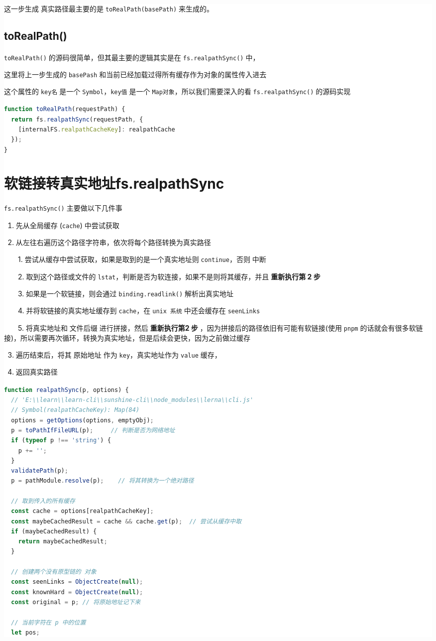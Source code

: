 
这一步生成 真实路径最主要的是 `toRealPath(basePath)` 来生成的。

## toRealPath()

`toRealPath()` 的源码很简单，但其最主要的逻辑其实是在 `fs.realpathSync()` 中，

这里将上一步生成的 `basePash` 和当前已经加载过得所有缓存作为对象的属性传入进去

这个属性的 `key名` 是一个 `Symbol`，`key值` 是一个 `Map对象`，所以我们需要深入的看 `fs.realpathSync()` 的源码实现

```JavaScript
function toRealPath(requestPath) {
  return fs.realpathSync(requestPath, {
    [internalFS.realpathCacheKey]: realpathCache
  });
}
```



# 软链接转真实地址fs.realpathSync 

`fs.realpathSync()` 主要做以下几件事

1. 先从全局缓存 (`cache`) 中尝试获取

2. 从左往右遍历这个路径字符串，依次将每个路径转换为真实路径

&ensp;&ensp;&ensp;&ensp;1. 尝试从缓存中尝试获取，如果是取到的是一个真实地址则 `continue`，否则 中断

&ensp;&ensp;&ensp;&ensp;2. 取到这个路径或文件的 `lstat`，判断是否为软连接，如果不是则将其缓存，并且 **重新执行第 2 步** 

&ensp;&ensp;&ensp;&ensp;3. 如果是一个软链接，则会通过 `binding.readlink()` 解析出真实地址

&ensp;&ensp;&ensp;&ensp;4. 并将软链接的真实地址缓存到 `cache`，在 `unix 系统` 中还会缓存在 `seenLinks`

&ensp;&ensp;&ensp;&ensp;5. 将真实地址和 文件后缀 进行拼接，然后 **重新执行第2 步** ，因为拼接后的路径依旧有可能有软链接(使用 `pnpm` 的话就会有很多软链接)，所以需要再次循环，转换为真实地址，但是后续会更快，因为之前做过缓存

3. 遍历结束后，将其 原始地址 作为 `key`，真实地址作为 `value` 缓存，

4. 返回真实路径


```JavaScript
function realpathSync(p, options) {
  // 'E:\\learn\\learn-cli\\sunshine-cli\\node_modules\\lerna\\cli.js'
  // Symbol(realpathCacheKey): Map(84)
  options = getOptions(options, emptyObj);
  p = toPathIfFileURL(p);     // 判断是否为网络地址
  if (typeof p !== 'string') {
    p += '';
  }
  validatePath(p);
  p = pathModule.resolve(p);    // 将其转换为一个绝对路径

  // 取到传入的所有缓存
  const cache = options[realpathCacheKey];
  const maybeCachedResult = cache && cache.get(p);  // 尝试从缓存中取
  if (maybeCachedResult) {
    return maybeCachedResult;
  }

  // 创建两个没有原型链的 对象
  const seenLinks = ObjectCreate(null);
  const knownHard = ObjectCreate(null);
  const original = p; // 将原始地址记下来

  // 当前字符在 p 中的位置
  let pos;
```